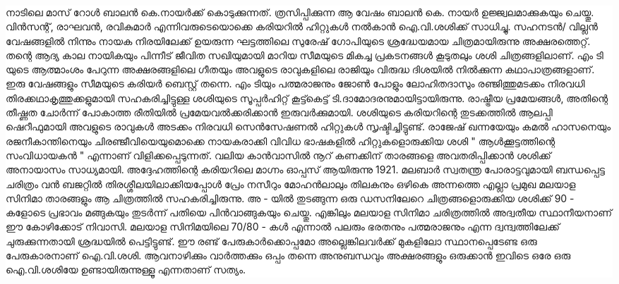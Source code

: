 നാടിലെ മാസ് റോൾ ബാലൻ കെ.നായർക്ക് കൊടുക്കുന്നത്. ത്രസിപ്പിക്കുന്ന ആ വേഷം ബാലൻ കെ. നായർ ഉജ്ജ്വലമാക്കുകയും ചെയ്തു. വിൻസന്റ്, രാഘവൻ, രവികുമാർ എന്നിവരുടെയൊക്കെ കരിയറിൽ ഹിറ്റുകൾ നൽകാൻ ഐ.വി.ശശിക്ക് സാധിച്ചു. സഹനടൻ/ വില്ലൻ വേഷങ്ങളിൽ നിന്നും നായക നിരയിലേക്ക് ഉയരുന്ന ഘട്ടത്തിലെ സുരേഷ് ഗോപിയുടെ ശ്രദ്ധേയമായ ചിത്രമായിരുന്നു അക്ഷരത്തെറ്റ്. തന്റെ ആദ്യ കാല നായികയും പിന്നീട് ജീവിത സഖിയുമായി മാറിയ സീമയുടെ മികച്ച പ്രകടനങ്ങൾ കൂടുതലും ശശി ചിത്രങ്ങളിലാണ്. എം ടി യുടെ ആത്മാംശം പേറുന്ന അക്ഷരങ്ങളിലെ ഗീതയും അവളുടെ രാവുകളിലെ രാജിയും വിരുദ്ധ ദിശയിൽ നിൽക്കുന്ന കഥാപാത്രങ്ങളാണ്. ഇരു വേഷങ്ങളും സീമയുടെ കരിയർ ബെസ്റ്റ് തന്നെ. എം ടിയും പത്മരാജനും ജോൺ പോളും ലോഹിതദാസും രഞ്ജിത്തുമടക്കം നിരവധി തിരക്കഥാകൃത്തുക്കളുമായി സഹകരിച്ചിട്ടുള്ള ശശിയുടെ സൂപ്പർഹിറ്റ് കൂട്ട്കെട്ട് ടി.ദാമോദരനുമായിട്ടായിരുന്നു. രാഷ്ട്രീയ പ്രമേയങ്ങൾ, അതിന്റെ തീഷ്ണത ചോർന്ന് പോകാത്ത രീതിയിൽ പ്രമേയവൽക്കരിക്കാൻ ഇരുവർക്കുമായി. ശശിയുടെ കരിയറിന്റെ തുടക്കത്തിൽ ആലപ്പി ഷെറീഫുമായി അവളുടെ രാവുകൾ അടക്കം നിരവധി സെൻസേഷണൽ ഹിറ്റുകൾ സൃഷ്ടിച്ചിട്ടുണ്ട്. രാജേഷ് ഖന്നയേയും കമൽ ഹാസനെയും രജനീകാന്തിനെയും ചിരഞ്ജീവിയെയുമൊക്കെ നായകരാക്കി വിവിധ ഭാഷകളിൽ ഹിറ്റുകളൊരുക്കിയ ശശി " ആൾക്കൂട്ടത്തിന്റെ സംവിധായകൻ " എന്നാണ് വിളിക്കപ്പെടുന്നത്. വലിയ കാൻവാസിൽ നൂറ് കണക്കിന് താരങ്ങളെ അവതരിപ്പിക്കാൻ ശശിക്ക് അനായാസം സാധ്യമായി. അദ്ദേഹത്തിന്റെ കരിയറിലെ മാഗ്നം ഓപ്പസ് ആയിരുന്നു 1921. മലബാർ സ്വതന്ത്ര പോരാട്ടവുമായി ബന്ധപ്പെട്ട ചരിത്രം വൻ ബജറ്റിൽ തിരശ്ശീലയിലാക്കിയപ്പോൾ പ്രേം നസീറും മോഹൻലാലും തിലകനും ഒഴികെ അന്നത്തെ എല്ലാ പ്രമുഖ മലയാള സിനിമാ താരങ്ങളും ആ ചിത്രത്തിൽ സഹകരിച്ചിരുന്നു. അ - യിൽ തുടങ്ങുന്ന ഒരു ഡസനിലേറെ ചിത്രങ്ങളൊരുക്കിയ ശശിക്ക് 90 - കളോടെ പ്രഭാവം മങ്ങുകയും തുടർന്ന് പതിയെ പിൻവാങ്ങുകയും ചെയ്തു. എങ്കിലും മലയാള സിനിമാ ചരിത്രത്തിൽ അദ്വതീയ സ്ഥാനീയനാണ് ഈ കോഴിക്കോട് നിവാസി. മലയാള സിനിമയിലെ 70/80 - കൾ എന്നാൽ പലരും ഭരതനും പത്മരാജനും എന്ന ദ്വന്ദ്വത്തിലേക്ക് ചുരുക്കുന്നതായി ശ്രദ്ധയിൽ പെട്ടിട്ടുണ്ട്. ഈ രണ്ട് പേരുകാർക്കൊപ്പമോ അല്ലെങ്കിലവർക്ക് മുകളിലോ സ്ഥാനപ്പെടേണ്ട ഒരു പേരുകാരനാണ് ഐ.വി.ശശി. ആവനാഴിക്കും വാർത്തക്കും ഒപ്പം തന്നെ അനുബന്ധവും അക്ഷരങ്ങളും ഒരുക്കാൻ ഇവിടെ ഒരേ ഒരു ഐ.വി.ശശിയേ ഉണ്ടായിരുന്നുള്ളൂ എന്നതാണ് സത്യം.
